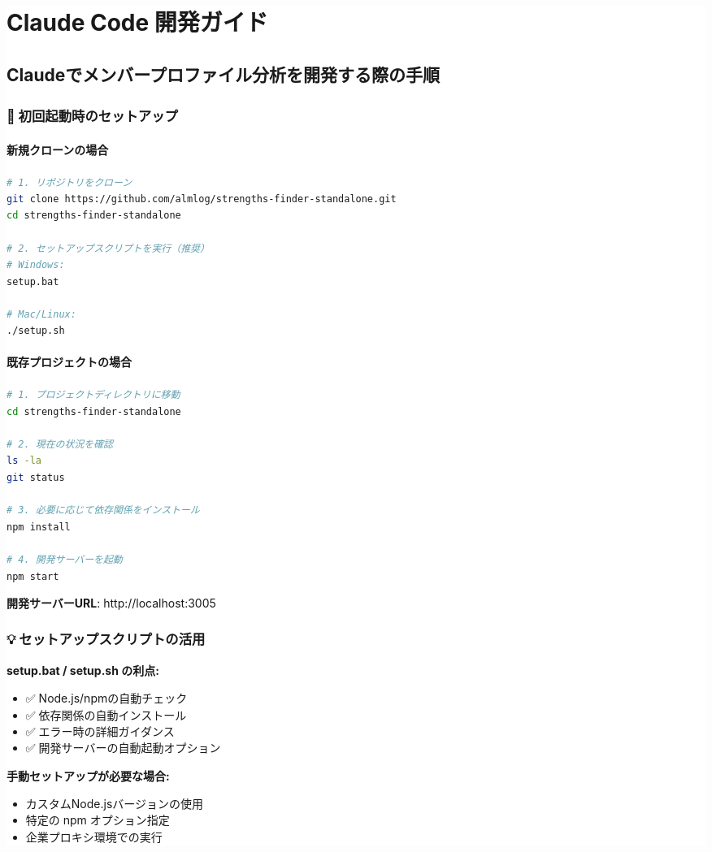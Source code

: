 # Claude Code 開発ガイド

## Claudeでメンバープロファイル分析を開発する際の手順

### 🚀 初回起動時のセットアップ

#### 新規クローンの場合
```bash
# 1. リポジトリをクローン
git clone https://github.com/almlog/strengths-finder-standalone.git
cd strengths-finder-standalone

# 2. セットアップスクリプトを実行（推奨）
# Windows:
setup.bat

# Mac/Linux:
./setup.sh
```

#### 既存プロジェクトの場合
```bash
# 1. プロジェクトディレクトリに移動
cd strengths-finder-standalone

# 2. 現在の状況を確認
ls -la
git status

# 3. 必要に応じて依存関係をインストール
npm install

# 4. 開発サーバーを起動
npm start
```

**開発サーバーURL**: http://localhost:3005

### 💡 セットアップスクリプトの活用

**setup.bat / setup.sh の利点:**
- ✅ Node.js/npmの自動チェック
- ✅ 依存関係の自動インストール  
- ✅ エラー時の詳細ガイダンス
- ✅ 開発サーバーの自動起動オプション

**手動セットアップが必要な場合:**
- カスタムNode.jsバージョンの使用
- 特定の npm オプション指定
- 企業プロキシ環境での実行
